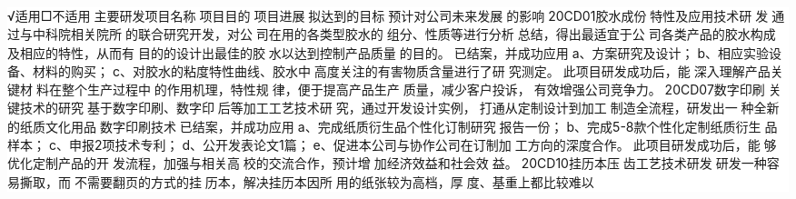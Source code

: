 √适用□不适用
主要研发项目名称
项目目的
项目进展
拟达到的目标
预计对公司未来发展
的影响
20CD01胶水成份
特性及应用技术研
发
通过与中科院相关院所
的联合研究开发，对公
司在用的各类型胶水的
组分、性质等进行分析
总结，得出最适宜于公
司各类产品的胶水构成
及相应的特性，从而有
目的的设计出最佳的胶
水以达到控制产品质量
的目的。
已结案，并成功应用
a、方案研究及设计；
b、相应实验设备、材料的购买；
c、对胶水的粘度特性曲线、胶水中
高度关注的有害物质含量进行了研
究测定。
此项目研发成功后，能
深入理解产品关键材
料在整个生产过程中
的作用机理，特性规
律，便于提高产品生产
质量，减少客户投诉，
有效增强公司竞争力。
20CD07数字印刷
关键技术的研究
基于数字印刷、数字印
后等加工工艺技术研
究，通过开发设计实例，
打通从定制设计到加工
制造全流程，研发出一
种全新的纸质文化用品
数字印刷技术
已结案，并成功应用
a、完成纸质衍生品个性化订制研究
报告一份；
b、完成5-8款个性化定制纸质衍生
品样本；
c、申报2项技术专利；
d、公开发表论文1篇；
e、促进本公司与协作公司在订制加
工方向的深度合作。
此项目研发成功后，能
够优化定制产品的开
发流程，加强与相关高
校的交流合作，预计增
加经济效益和社会效
益。
20CD10挂历本压
齿工艺技术研发
研发一种容易撕取，而
不需要翻页的方式的挂
历本，解决挂历本因所
用的纸张较为高档，厚
度、基重上都比较难以